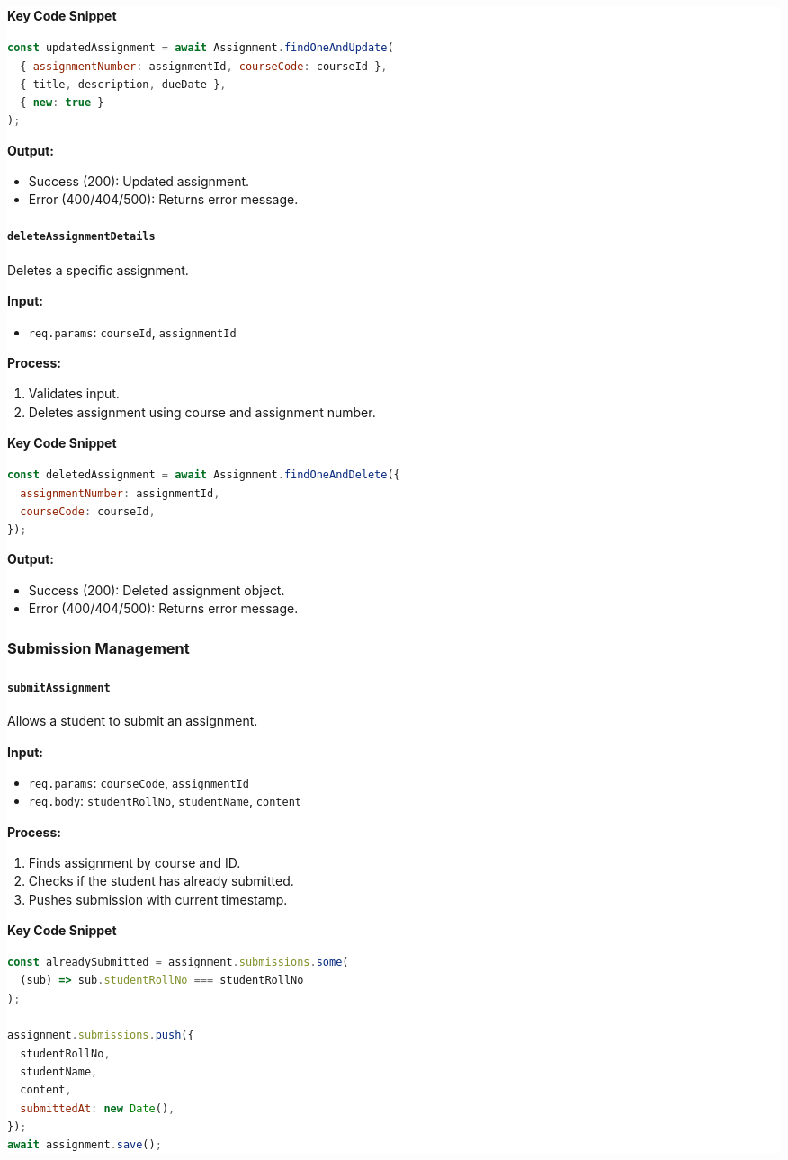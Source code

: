 **Key Code Snippet**
```javascript
const updatedAssignment = await Assignment.findOneAndUpdate(
  { assignmentNumber: assignmentId, courseCode: courseId },
  { title, description, dueDate },
  { new: true }
);
```

**Output:**
-   Success (200): Updated assignment.
-   Error (400/404/500): Returns error message.

#### `deleteAssignmentDetails`
Deletes a specific assignment.

**Input:**
-   `req.params`: `courseId`, `assignmentId`

**Process:**
1.  Validates input.
2.  Deletes assignment using course and assignment number.

**Key Code Snippet**
```javascript
const deletedAssignment = await Assignment.findOneAndDelete({
  assignmentNumber: assignmentId,
  courseCode: courseId,
});
```

**Output:**
-   Success (200): Deleted assignment object.
-   Error (400/404/500): Returns error message.

### Submission Management

#### `submitAssignment`
Allows a student to submit an assignment.

**Input:**
-   `req.params`: `courseCode`, `assignmentId`
-   `req.body`: `studentRollNo`, `studentName`, `content`

**Process:**
1.  Finds assignment by course and ID.
2.  Checks if the student has already submitted.
3.  Pushes submission with current timestamp.

**Key Code Snippet**
```javascript
const alreadySubmitted = assignment.submissions.some(
  (sub) => sub.studentRollNo === studentRollNo
);

assignment.submissions.push({
  studentRollNo,
  studentName,
  content,
  submittedAt: new Date(),
});
await assignment.save();

```

